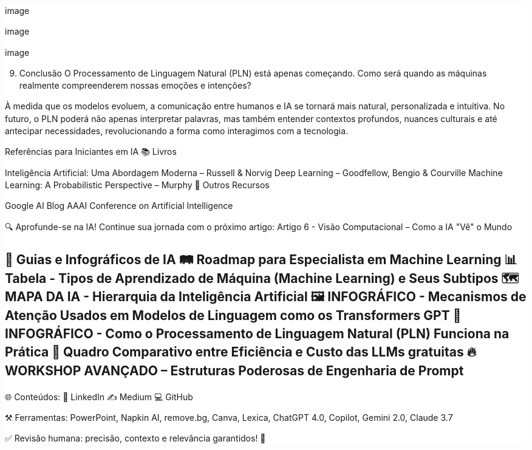 



image





image





image



9. Conclusão
O Processamento de Linguagem Natural (PLN) está apenas começando. Como será quando as máquinas realmente compreenderem nossas emoções e intenções?

À medida que os modelos evoluem, a comunicação entre humanos e IA se tornará mais natural, personalizada e intuitiva. No futuro, o PLN poderá não apenas interpretar palavras, mas também entender contextos profundos, nuances culturais e até antecipar necessidades, revolucionando a forma como interagimos com a tecnologia.



Referências para Iniciantes em IA
📚 Livros

Inteligência Artificial: Uma Abordagem Moderna – Russell & Norvig
Deep Learning – Goodfellow, Bengio & Courville
Machine Learning: A Probabilistic Perspective – Murphy
🔗 Outros Recursos

Google AI Blog
AAAI Conference on Artificial Intelligence




🔍 Aprofunde-se na IA! Continue sua jornada com o próximo artigo:
Artigo 6 - Visão Computacional – Como a IA "Vê" o Mundo




🎨 Guias e Infográficos de IA
🛤️ Roadmap para Especialista em Machine Learning
📊 Tabela - Tipos de Aprendizado de Máquina (Machine Learning) e Seus Subtipos
🗺️ MAPA DA IA - Hierarquia da Inteligência Artificial
🖼️ INFOGRÁFICO - Mecanismos de Atenção Usados em Modelos de Linguagem como os Transformers GPT
📖 INFOGRÁFICO - Como o Processamento de Linguagem Natural (PLN) Funciona na Prática
📝 Quadro Comparativo entre Eficiência e Custo das LLMs gratuitas
🔥 WORKSHOP AVANÇADO – Estruturas Poderosas de Engenharia de Prompt
-------------------------------------------
🌐 Conteúdos: 🔗 LinkedIn ✍️ Medium 💻 GitHub

⚒️ Ferramentas: PowerPoint, Napkin AI, remove.bg, Canva, Lexica, ChatGPT 4.0, Copilot, Gemini 2.0, Claude 3.7

✅ Revisão humana: precisão, contexto e relevância garantidos! 🚀
